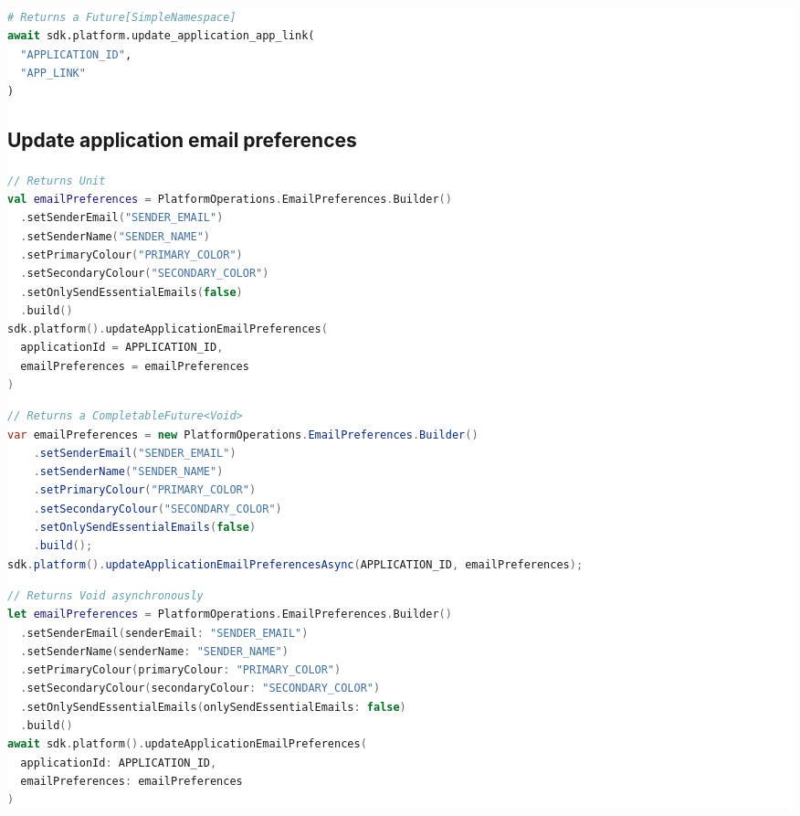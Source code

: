 </TabItem>
<TabItem value="python" label="Python">

```python showLineNumbers
# Returns a Future[SimpleNamespace]
await sdk.platform.update_application_app_link(
  "APPLICATION_ID", 
  "APP_LINK"
)
```

</TabItem>
</Tabs>

## Update application email preferences

<Tabs groupId="programming-language">
<TabItem value="kotlin" label="Kotlin">

```kotlin showLineNumbers
// Returns Unit
val emailPreferences = PlatformOperations.EmailPreferences.Builder()
  .setSenderEmail("SENDER_EMAIL")
  .setSenderName("SENDER_NAME")
  .setPrimaryColour("PRIMARY_COLOR")
  .setSecondaryColour("SECONDARY_COLOR")
  .setOnlySendEssentialEmails(false)
  .build()
sdk.platform().updateApplicationEmailPreferences(
  applicationId = APPLICATION_ID,
  emailPreferences = emailPreferences
)
```

</TabItem>
<TabItem value="java" label="Java">

```java showLineNumbers
// Returns a CompletableFuture<Void>
var emailPreferences = new PlatformOperations.EmailPreferences.Builder()
    .setSenderEmail("SENDER_EMAIL")
    .setSenderName("SENDER_NAME")
    .setPrimaryColour("PRIMARY_COLOR")
    .setSecondaryColour("SECONDARY_COLOR")
    .setOnlySendEssentialEmails(false)
    .build();
sdk.platform().updateApplicationEmailPreferencesAsync(APPLICATION_ID, emailPreferences);
```

</TabItem>
<TabItem value="swift" label="Swift">

```swift showLineNumbers
// Returns Void asynchronously
let emailPreferences = PlatformOperations.EmailPreferences.Builder()
  .setSenderEmail(senderEmail: "SENDER_EMAIL")
  .setSenderName(senderName: "SENDER_NAME")
  .setPrimaryColour(primaryColour: "PRIMARY_COLOR")
  .setSecondaryColour(secondaryColour: "SECONDARY_COLOR")
  .setOnlySendEssentialEmails(onlySendEssentialEmails: false)
  .build()
await sdk.platform().updateApplicationEmailPreferences(
  applicationId: APPLICATION_ID, 
  emailPreferences: emailPreferences
)
```
